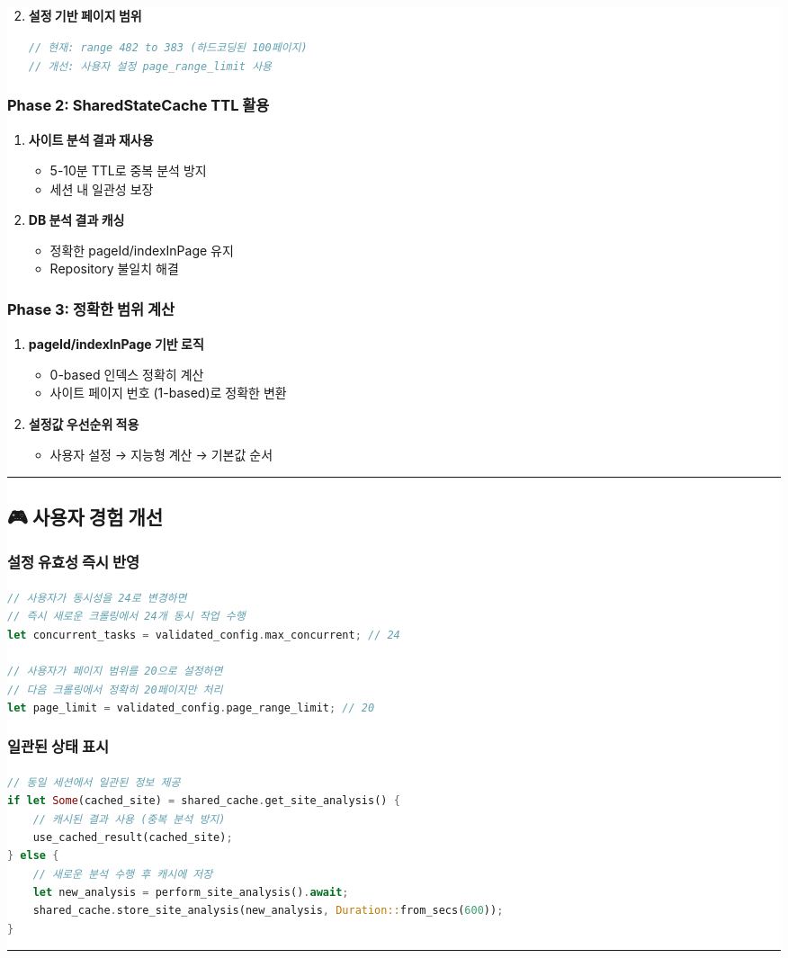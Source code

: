 2. **설정 기반 페이지 범위**
   ```rust
   // 현재: range 482 to 383 (하드코딩된 100페이지)
   // 개선: 사용자 설정 page_range_limit 사용
   ```

### Phase 2: SharedStateCache TTL 활용
1. **사이트 분석 결과 재사용**
   - 5-10분 TTL로 중복 분석 방지
   - 세션 내 일관성 보장

2. **DB 분석 결과 캐싱**
   - 정확한 pageId/indexInPage 유지
   - Repository 불일치 해결

### Phase 3: 정확한 범위 계산
1. **pageId/indexInPage 기반 로직**
   - 0-based 인덱스 정확히 계산
   - 사이트 페이지 번호 (1-based)로 정확한 변환

2. **설정값 우선순위 적용**
   - 사용자 설정 → 지능형 계산 → 기본값 순서

---

## 🎮 사용자 경험 개선

### 설정 유효성 즉시 반영
```rust
// 사용자가 동시성을 24로 변경하면
// 즉시 새로운 크롤링에서 24개 동시 작업 수행
let concurrent_tasks = validated_config.max_concurrent; // 24

// 사용자가 페이지 범위를 20으로 설정하면
// 다음 크롤링에서 정확히 20페이지만 처리
let page_limit = validated_config.page_range_limit; // 20
```

### 일관된 상태 표시
```rust
// 동일 세션에서 일관된 정보 제공
if let Some(cached_site) = shared_cache.get_site_analysis() {
    // 캐시된 결과 사용 (중복 분석 방지)
    use_cached_result(cached_site);
} else {
    // 새로운 분석 수행 후 캐시에 저장
    let new_analysis = perform_site_analysis().await;
    shared_cache.store_site_analysis(new_analysis, Duration::from_secs(600));
}
```

---
